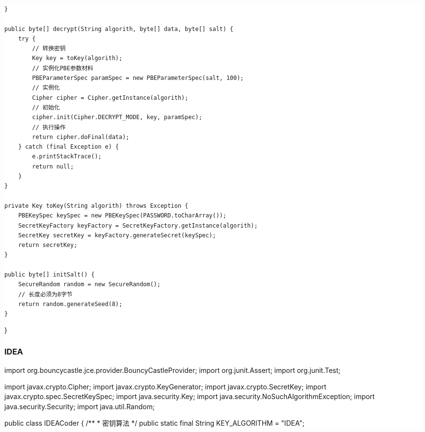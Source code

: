     }

    public byte[] decrypt(String algorith, byte[] data, byte[] salt) {
        try {
            // 转换密钥
            Key key = toKey(algorith);
            // 实例化PBE参数材料
            PBEParameterSpec paramSpec = new PBEParameterSpec(salt, 100);
            // 实例化
            Cipher cipher = Cipher.getInstance(algorith);
            // 初始化
            cipher.init(Cipher.DECRYPT_MODE, key, paramSpec);
            // 执行操作
            return cipher.doFinal(data);
        } catch (final Exception e) {
            e.printStackTrace();
            return null;
        }
    }

    private Key toKey(String algorith) throws Exception {
        PBEKeySpec keySpec = new PBEKeySpec(PASSWORD.toCharArray());
        SecretKeyFactory keyFactory = SecretKeyFactory.getInstance(algorith);
        SecretKey secretKey = keyFactory.generateSecret(keySpec);
        return secretKey;
    }

    public byte[] initSalt() {
        SecureRandom random = new SecureRandom();
        // 长度必须为8字节
        return random.generateSeed(8);
    }
}


### IDEA

import org.bouncycastle.jce.provider.BouncyCastleProvider;
import org.junit.Assert;
import org.junit.Test;

import javax.crypto.Cipher;
import javax.crypto.KeyGenerator;
import javax.crypto.SecretKey;
import javax.crypto.spec.SecretKeySpec;
import java.security.Key;
import java.security.NoSuchAlgorithmException;
import java.security.Security;
import java.util.Random;

public class IDEACoder {
    /**
     * 密钥算法
     */
    public static final String KEY_ALGORITHM = "IDEA";
